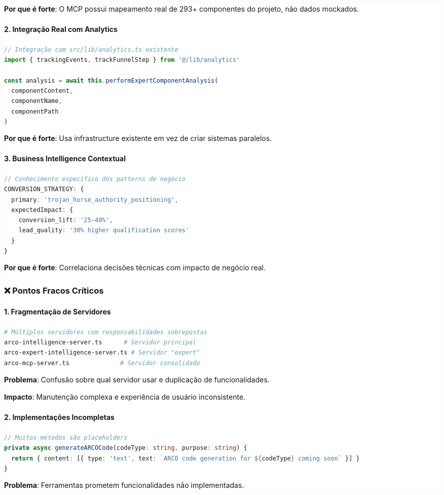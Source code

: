 **Por que é forte**: O MCP possui mapeamento real de 293+ componentes do projeto, não dados mockados.

#### 2. **Integração Real com Analytics**
```typescript
// Integração com src/lib/analytics.ts existente
import { trackingEvents, trackFunnelStep } from '@/lib/analytics'

const analysis = await this.performExpertComponentAnalysis(
  componentContent, 
  componentName, 
  componentPath
)
```

**Por que é forte**: Usa infrastructure existente em vez de criar sistemas paralelos.

#### 3. **Business Intelligence Contextual**
```typescript
// Conhecimento específico dos patterns de negócio
CONVERSION_STRATEGY: {
  primary: 'trojan_horse_authority_positioning',
  expectedImpact: {
    conversion_lift: '25-40%',
    lead_quality: '30% higher qualification scores'
  }
}
```

**Por que é forte**: Correlaciona decisões técnicas com impacto de negócio real.

### ❌ **Pontos Fracos Críticos**

#### 1. **Fragmentação de Servidores**
```bash
# Múltiplos servidores com responsabilidades sobrepostas
arco-intelligence-server.ts      # Servidor principal
arco-expert-intelligence-server.ts # Servidor "expert"
arco-mcp-server.ts              # Servidor consolidado
```

**Problema**: Confusão sobre qual servidor usar e duplicação de funcionalidades.

**Impacto**: Manutenção complexa e experiência de usuário inconsistente.

#### 2. **Implementações Incompletas**
```typescript
// Muitos métodos são placeholders
private async generateARCOCode(codeType: string, purpose: string) {
  return { content: [{ type: 'text', text: `ARCO code generation for ${codeType} coming soon` }] }
}
```

**Problema**: Ferramentas prometem funcionalidades não implementadas.
